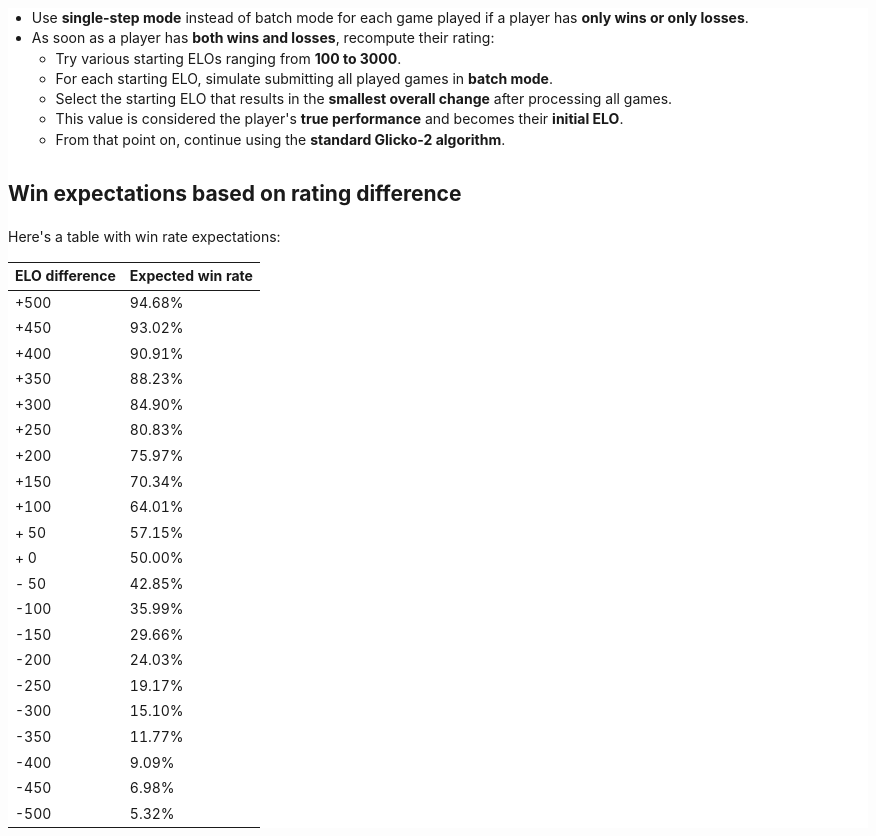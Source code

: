 - Use **single-step mode** instead of batch mode for each game played if a player has **only wins or only losses**.
- As soon as a player has **both wins and losses**, recompute their rating:
  - Try various starting ELOs ranging from **100 to 3000**.
  - For each starting ELO, simulate submitting all played games in **batch mode**.
  - Select the starting ELO that results in the **smallest overall change** after processing all games.
  - This value is considered the player's **true performance** and becomes their **initial ELO**.
  - From that point on, continue using the **standard Glicko-2 algorithm**.


## Win expectations based on rating difference

Here's a table with win rate expectations:

| ELO difference | Expected win rate |
|----------------|-------------------|
|           +500 |            94.68% |
|           +450 |            93.02% |
|           +400 |            90.91% |
|           +350 |            88.23% |
|           +300 |            84.90% |
|           +250 |            80.83% |
|           +200 |            75.97% |
|           +150 |            70.34% |
|           +100 |            64.01% |
|           + 50 |            57.15% |
|           +  0 |            50.00% |
|           - 50 |            42.85% |
|           -100 |            35.99% |
|           -150 |            29.66% |
|           -200 |            24.03% |
|           -250 |            19.17% |
|           -300 |            15.10% |
|           -350 |            11.77% |
|           -400 |             9.09% |
|           -450 |             6.98% |
|           -500 |             5.32% |
